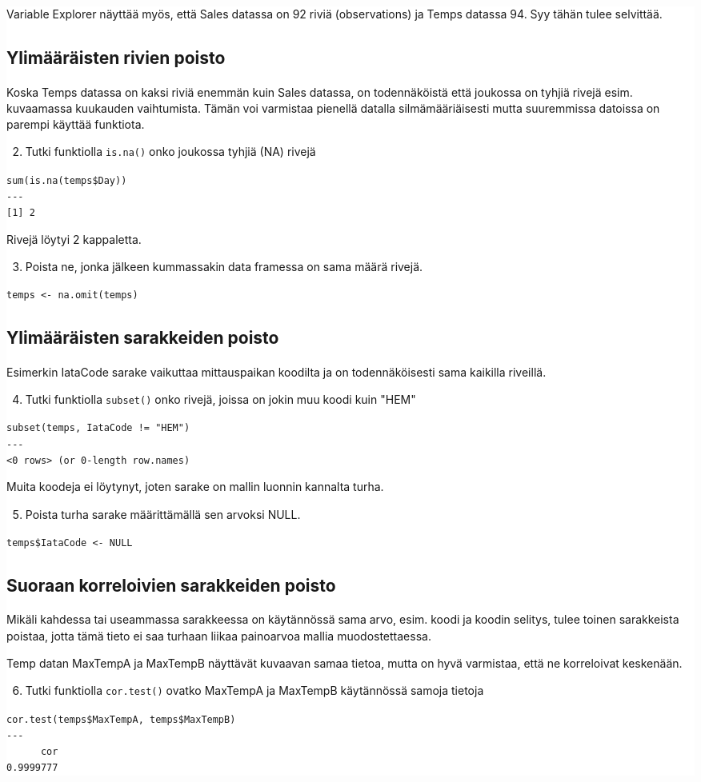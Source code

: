 Variable Explorer näyttää myös, että Sales datassa on 92 riviä (observations) ja Temps datassa 94. Syy tähän tulee selvittää.

Ylimääräisten rivien poisto
---

Koska Temps datassa on kaksi riviä enemmän kuin Sales datassa, on todennäköistä että joukossa on tyhjiä rivejä esim. kuvaamassa kuukauden vaihtumista. Tämän voi varmistaa pienellä datalla silmämääriäisesti mutta suuremmissa datoissa on parempi käyttää funktiota.

2. Tutki funktiolla `is.na()` onko joukossa tyhjiä (NA) rivejä

```
sum(is.na(temps$Day))
---
[1] 2
```

Rivejä löytyi 2 kappaletta. 

3. Poista ne, jonka jälkeen kummassakin data framessa on sama määrä rivejä.

```
temps <- na.omit(temps)
```
 
Ylimääräisten sarakkeiden poisto
---

Esimerkin IataCode sarake vaikuttaa mittauspaikan koodilta ja on todennäköisesti sama kaikilla riveillä. 

4. Tutki funktiolla `subset()` onko rivejä, joissa on jokin muu koodi kuin "HEM"

```
subset(temps, IataCode != "HEM")
---
<0 rows> (or 0-length row.names)
```

Muita koodeja ei löytynyt, joten sarake on mallin luonnin kannalta turha. 

5. Poista turha sarake määrittämällä sen arvoksi NULL.

```
temps$IataCode <- NULL
```

Suoraan korreloivien sarakkeiden poisto
---
Mikäli kahdessa tai useammassa sarakkeessa on käytännössä sama arvo, esim. koodi ja koodin selitys, tulee toinen sarakkeista poistaa, jotta tämä tieto ei saa turhaan liikaa painoarvoa mallia muodostettaessa.

Temp datan MaxTempA ja MaxTempB näyttävät kuvaavan samaa tietoa, mutta on hyvä varmistaa, että ne korreloivat keskenään. 

6. Tutki funktiolla `cor.test()` ovatko MaxTempA ja MaxTempB käytännössä samoja tietoja

```
cor.test(temps$MaxTempA, temps$MaxTempB)
---
      cor 
0.9999777
```
